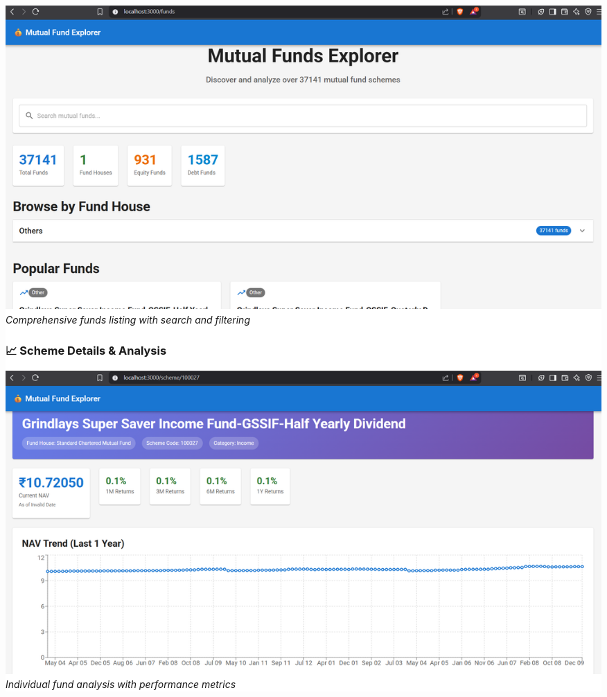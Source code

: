 ![Funds Page](project/Photos/Funds.png)
*Comprehensive funds listing with search and filtering*

### 📈 Scheme Details & Analysis
![Data Page](project/Photos/Data.png)
*Individual fund analysis with performance metrics*
